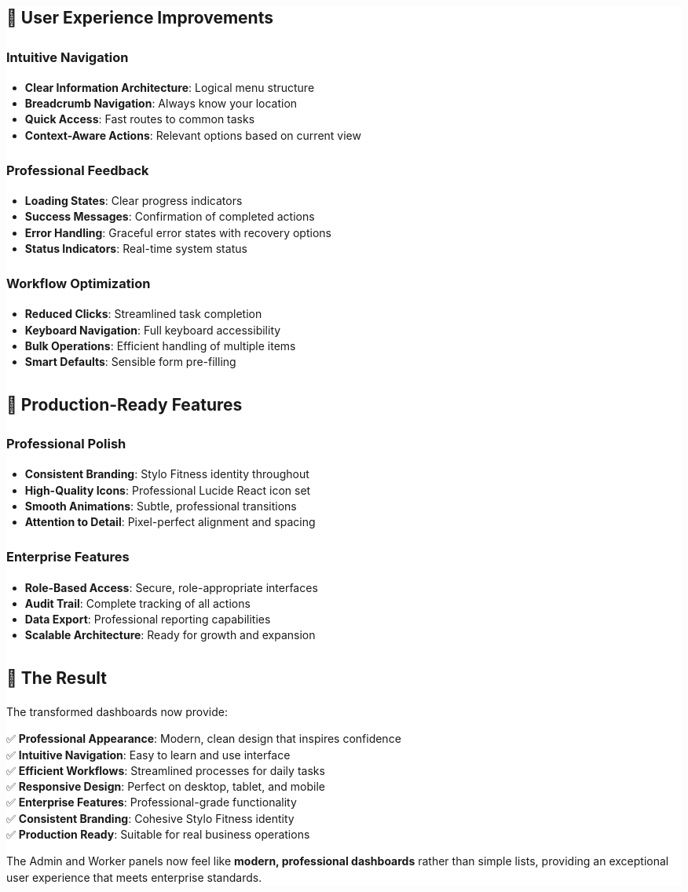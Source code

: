 ## 🎯 **User Experience Improvements**

### **Intuitive Navigation**

- **Clear Information Architecture**: Logical menu structure
- **Breadcrumb Navigation**: Always know your location
- **Quick Access**: Fast routes to common tasks
- **Context-Aware Actions**: Relevant options based on current view

### **Professional Feedback**

- **Loading States**: Clear progress indicators
- **Success Messages**: Confirmation of completed actions
- **Error Handling**: Graceful error states with recovery options
- **Status Indicators**: Real-time system status

### **Workflow Optimization**

- **Reduced Clicks**: Streamlined task completion
- **Keyboard Navigation**: Full keyboard accessibility
- **Bulk Operations**: Efficient handling of multiple items
- **Smart Defaults**: Sensible form pre-filling

## 🌟 **Production-Ready Features**

### **Professional Polish**

- **Consistent Branding**: Stylo Fitness identity throughout
- **High-Quality Icons**: Professional Lucide React icon set
- **Smooth Animations**: Subtle, professional transitions
- **Attention to Detail**: Pixel-perfect alignment and spacing

### **Enterprise Features**

- **Role-Based Access**: Secure, role-appropriate interfaces
- **Audit Trail**: Complete tracking of all actions
- **Data Export**: Professional reporting capabilities
- **Scalable Architecture**: Ready for growth and expansion

## 🚀 **The Result**

The transformed dashboards now provide:

✅ **Professional Appearance**: Modern, clean design that inspires confidence  
✅ **Intuitive Navigation**: Easy to learn and use interface  
✅ **Efficient Workflows**: Streamlined processes for daily tasks  
✅ **Responsive Design**: Perfect on desktop, tablet, and mobile  
✅ **Enterprise Features**: Professional-grade functionality  
✅ **Consistent Branding**: Cohesive Stylo Fitness identity  
✅ **Production Ready**: Suitable for real business operations

The Admin and Worker panels now feel like **modern, professional dashboards** rather than simple lists, providing an exceptional user experience that meets enterprise standards.
